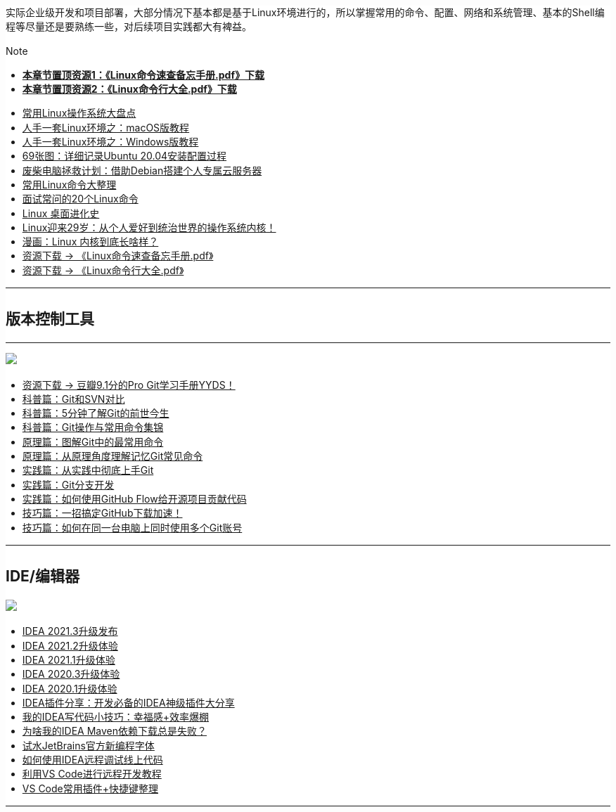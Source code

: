 实际企业级开发和项目部署，大部分情况下基本都是基于Linux环境进行的，所以掌握常用的命令、配置、网络和系统管理、基本的Shell编程等尽量还是要熟练一些，对后续项目实践都大有裨益。

> [!Note]
>  - [**本章节置顶资源1：《Linux命令速查备忘手册.pdf》下载**](https://mp.weixin.qq.com/s/GJYVt376C_g4406ux5uw0Q)
>  - [**本章节置顶资源2：《Linux命令行大全.pdf》下载**](https://mp.weixin.qq.com/s/3rV556_0piRNsSpDYwuZ8g)

- [常用Linux操作系统大盘点](https://mp.weixin.qq.com/s/x8rwsIOzYEPXmEVXmWJ4Tg)
- [人手一套Linux环境之：macOS版教程](https://mp.weixin.qq.com/s/WeZLtfrMdnISpX3v5WpJfA)
- [人手一套Linux环境之：Windows版教程](https://mp.weixin.qq.com/s/onVwwEQ1DAwbvK7qS2YNxg)
- [69张图：详细记录Ubuntu 20.04安装配置过程](https://mp.weixin.qq.com/s/vkLZ_3Jp4HdQ8PDIMYsGEw)
- [废柴电脑拯救计划：借助Debian搭建个人专属云服务器](https://mp.weixin.qq.com/s/YpWp-b3vcAtb_jBwCM7wtg)
- [常用Linux命令大整理](https://mp.weixin.qq.com/s/Kog6AfXYINIDwKMpJMkGFQ)
- [面试常问的20个Linux命令](https://mp.weixin.qq.com/s/3NI4FWuOfYMJBiKqqnpqMA)
- [Linux 桌面进化史](https://mp.weixin.qq.com/s/jQAJQo28UsY3YIxC5ci1sA)
- [Linux迎来29岁：从个人爱好到统治世界的操作系统内核！](https://mp.weixin.qq.com/s/6-yb1N-SwHr4EaQ-fvU4Ow)
- [漫画：Linux 内核到底长啥样？](https://mp.weixin.qq.com/s/4G6re30hxAacxmCLjP8KpQ)
- [资源下载 → 《Linux命令速查备忘手册.pdf》](https://mp.weixin.qq.com/s/GJYVt376C_g4406ux5uw0Q)
- [资源下载 → 《Linux命令行大全.pdf》](https://mp.weixin.qq.com/s/3rV556_0piRNsSpDYwuZ8g)

---
## 版本控制工具
---

<p align="left">
    <a href="https://mp.weixin.qq.com/s/ePhaYezFblgt0NgbvtWqww" target="_blank">
        <img src="https://cdn.jsdelivr.net/gh/justacoder99/r2coding@master/img/gcm.1sv6s8asfzc0.jpeg" width=""/>
    </a>
</p>

- [资源下载 → 豆瓣9.1分的Pro Git学习手册YYDS！](https://mp.weixin.qq.com/s/xDYSG4uDz9rgNCuk0RxLjg)
- [科普篇：Git和SVN对比](https://mp.weixin.qq.com/s/bUYz9JwqAYH_Fn6nHPSmTg)
- [科普篇：5分钟了解Git的前世今生](https://mp.weixin.qq.com/s/VvpjFUXd6jcatACHyFPHfg)
- [科普篇：Git操作与常用命令集锦](https://mp.weixin.qq.com/s/swnwBiuyVmhs5iPqv3H6BQ)
- [原理篇：图解Git中的最常用命令](https://mp.weixin.qq.com/s/DRCeDhYiwQQToKukk4RM4g)
- [原理篇：从原理角度理解记忆Git常见命令](https://mp.weixin.qq.com/s/DQVVYOWdOPuRsy3m0fg6Xg)
- [实践篇：从实践中彻底上手Git](https://mp.weixin.qq.com/s/sp1YUQ2vnQaIGH4tO3j1Vw)
- [实践篇：Git分支开发](https://mp.weixin.qq.com/s/touo-rygtz0tG6y8NKw65A)
- [实践篇：如何使用GitHub Flow给开源项目贡献代码](https://mp.weixin.qq.com/s/JMNQi3BSTmKpF9vXMEdKHw)
- [技巧篇：一招搞定GitHub下载加速！](https://mp.weixin.qq.com/s/SYR4zvjhAH1mX9fxdp8cbA)
- [技巧篇：如何在同一台电脑上同时使用多个Git账号](https://mp.weixin.qq.com/s/Qt4bqReZU3ydIsMtCVC0eA)

---
## IDE/编辑器

<p align="left">
    <a href="https://mp.weixin.qq.com/s/ePhaYezFblgt0NgbvtWqww" target="_blank">
        <img src="https://cdn.jsdelivr.net/gh/justacoder99/r2coding@master/img/ide.720nw0czwbs0.png" width=""/>
    </a>
</p>

- [IDEA 2021.3升级发布](https://mp.weixin.qq.com/s/9Ar4KhQYSEP8B2mBaudWpQ)
- [IDEA 2021.2升级体验](https://mp.weixin.qq.com/s/WQiHpAv4bjEIz3fghzamEA)
- [IDEA 2021.1升级体验](https://mp.weixin.qq.com/s/dojfVvkrxru1eH8Pep7irw)
- [IDEA 2020.3升级体验](https://mp.weixin.qq.com/s/FhURpMKa9oi2FrV_0woOtw)
- [IDEA 2020.1升级体验](https://mp.weixin.qq.com/s/Ua4TYlcNntLr-x9WQirHyg)
- [IDEA插件分享：开发必备的IDEA神级插件大分享](https://mp.weixin.qq.com/s/xMwGAL_7sGkmnFvWZroVPw)
- [我的IDEA写代码小技巧：幸福感+效率爆棚](https://mp.weixin.qq.com/s/V2uAxmdq2e0Hl-y5GaD-Qw)
- [为啥我的IDEA Maven依赖下载总是失败？](https://mp.weixin.qq.com/s/KNk04dv6Z-ERrHiY03qdAw)
- [试水JetBrains官方新编程字体](https://mp.weixin.qq.com/s/RK_ygHgMjayL5-qTnlHbeg)
- [如何使用IDEA远程调试线上代码](https://mp.weixin.qq.com/s/WLTfgkPnJYJf9PZM8d8w4Q)
- [利用VS Code进行远程开发教程](https://mp.weixin.qq.com/s/ZDVYk188oPLugRI6oeVYIQ)
- [VS Code常用插件+快捷键整理](https://mp.weixin.qq.com/s/_3mwj5_MNln__3SSI8BJ3Q)

---